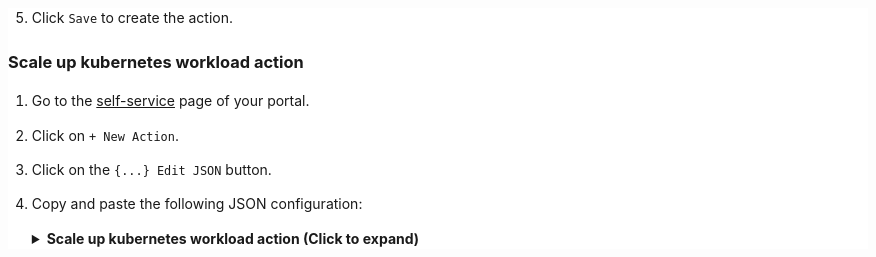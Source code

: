 5. Click `Save` to create the action.

### Scale up kubernetes workload action

1. Go to the [self-service](https://app.getport.io/self-serve) page of your portal.

2. Click on `+ New Action`.

3. Click on the `{...} Edit JSON` button.

4. Copy and paste the following JSON configuration:

    <details>
    <summary><b>Scale up kubernetes workload action (Click to expand)</b></summary>

    ```json showLineNumbers
    {
      "identifier": "scale_k8s_workload",
      "title": "Scale Kubernetes Workload",
      "icon": "Cluster",
      "description": "Scale a Kubernetes workload up or down to resolve resource issues",
      "trigger": {
        "type": "self-service",
        "operation": "DAY-2",
        "userInputs": {
          "properties": {
            "desired_replicas": {
              "type": "number",
              "title": "Desired Replicas",
              "description": "Number of replicas to scale to",
              "default": 3,
              "minimum": 1,
              "maximum": 20
            },
            "reason": {
              "type": "string",
              "title": "Reason for Scaling",
              "description": "Brief explanation of why this workload needs to be scaled",
              "default": "Scaling to resolve resource constraints"
            }
          },
          "required": [
            "desired_replicas"
          ]
        },
        "blueprintIdentifier": "k8s_workload"
      },
      "invocationMethod": {
        "type": "GITHUB",
        "org": "<YOUR-GITHUB-ORG>",
        "repo": "<YOUR-GITHUB-REPO>",
        "workflow": "scale-k8s-workload.yaml",
        "workflowInputs": {
          "desired_replicas": "{{ .inputs.\"desired_replicas\" }}",
          "port_context": {
            "entity": "{{ .entity }}",
            "runId": "{{ .run.id }}"
          }
        },
        "reportWorkflowStatus": true
      },
      "requiredApproval": false
    }
    ```
    </details>

